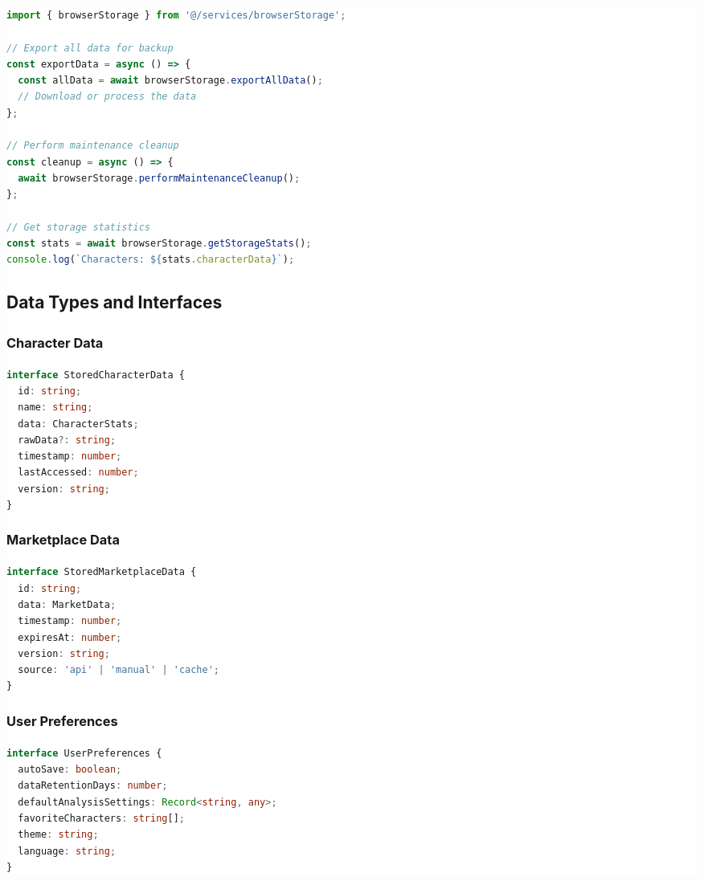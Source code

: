 ```typescript
import { browserStorage } from '@/services/browserStorage';

// Export all data for backup
const exportData = async () => {
  const allData = await browserStorage.exportAllData();
  // Download or process the data
};

// Perform maintenance cleanup
const cleanup = async () => {
  await browserStorage.performMaintenanceCleanup();
};

// Get storage statistics
const stats = await browserStorage.getStorageStats();
console.log(`Characters: ${stats.characterData}`);
```

## Data Types and Interfaces

### Character Data
```typescript
interface StoredCharacterData {
  id: string;
  name: string;
  data: CharacterStats;
  rawData?: string;
  timestamp: number;
  lastAccessed: number;
  version: string;
}
```

### Marketplace Data
```typescript
interface StoredMarketplaceData {
  id: string;
  data: MarketData;
  timestamp: number;
  expiresAt: number;
  version: string;
  source: 'api' | 'manual' | 'cache';
}
```

### User Preferences
```typescript
interface UserPreferences {
  autoSave: boolean;
  dataRetentionDays: number;
  defaultAnalysisSettings: Record<string, any>;
  favoriteCharacters: string[];
  theme: string;
  language: string;
}
```
